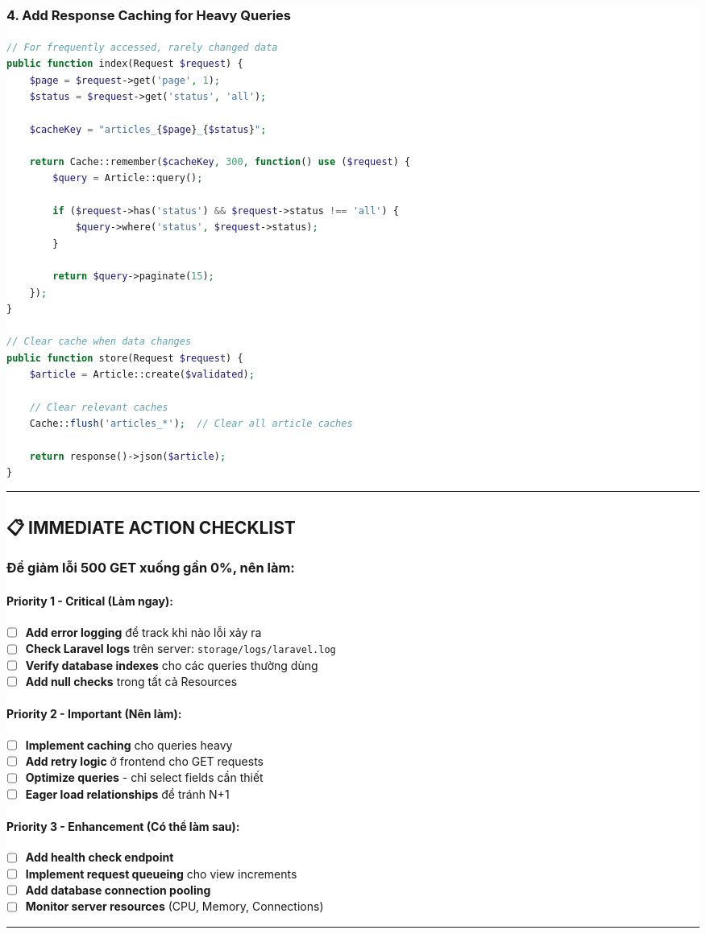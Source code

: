 ### 4. Add Response Caching for Heavy Queries

```php
// For frequently accessed, rarely changed data
public function index(Request $request) {
    $page = $request->get('page', 1);
    $status = $request->get('status', 'all');
    
    $cacheKey = "articles_{$page}_{$status}";
    
    return Cache::remember($cacheKey, 300, function() use ($request) {
        $query = Article::query();
        
        if ($request->has('status') && $request->status !== 'all') {
            $query->where('status', $request->status);
        }
        
        return $query->paginate(15);
    });
}

// Clear cache when data changes
public function store(Request $request) {
    $article = Article::create($validated);
    
    // Clear relevant caches
    Cache::flush('articles_*');  // Clear all article caches
    
    return response()->json($article);
}
```

---

## 📋 IMMEDIATE ACTION CHECKLIST

### Để giảm lỗi 500 GET xuống gần 0%, nên làm:

#### Priority 1 - Critical (Làm ngay):
- [ ] **Add error logging** để track khi nào lỗi xảy ra
- [ ] **Check Laravel logs** trên server: `storage/logs/laravel.log`
- [ ] **Verify database indexes** cho các queries thường dùng
- [ ] **Add null checks** trong tất cả Resources

#### Priority 2 - Important (Nên làm):
- [ ] **Implement caching** cho queries heavy
- [ ] **Add retry logic** ở frontend cho GET requests
- [ ] **Optimize queries** - chỉ select fields cần thiết
- [ ] **Eager load relationships** để tránh N+1

#### Priority 3 - Enhancement (Có thể làm sau):
- [ ] **Add health check endpoint**
- [ ] **Implement request queueing** cho view increments
- [ ] **Add database connection pooling**
- [ ] **Monitor server resources** (CPU, Memory, Connections)

---